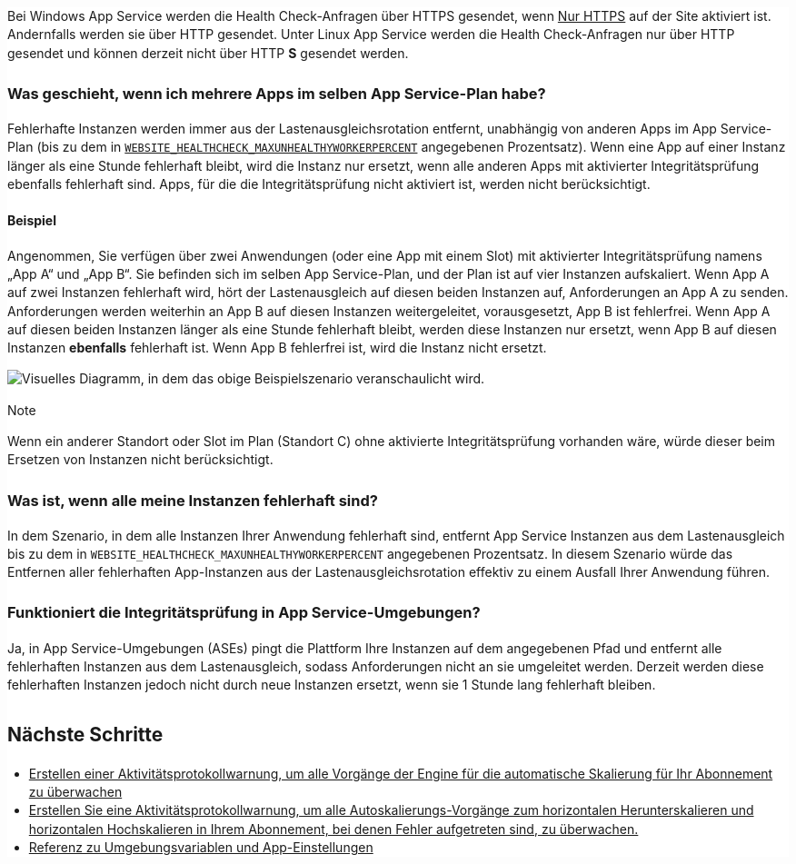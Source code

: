 Bei Windows App Service werden die Health Check-Anfragen über HTTPS gesendet, wenn [Nur HTTPS](configure-ssl-bindings.md#enforce-https) auf der Site aktiviert ist. Andernfalls werden sie über HTTP gesendet. Unter Linux App Service werden die Health Check-Anfragen nur über HTTP gesendet und können derzeit nicht über HTTP **S** gesendet werden.

### <a name="what-if-i-have-multiple-apps-on-the-same-app-service-plan"></a>Was geschieht, wenn ich mehrere Apps im selben App Service-Plan habe?

Fehlerhafte Instanzen werden immer aus der Lastenausgleichsrotation entfernt, unabhängig von anderen Apps im App Service-Plan (bis zu dem in [`WEBSITE_HEALTHCHECK_MAXUNHEALTHYWORKERPERCENT`](#configuration) angegebenen Prozentsatz). Wenn eine App auf einer Instanz länger als eine Stunde fehlerhaft bleibt, wird die Instanz nur ersetzt, wenn alle anderen Apps mit aktivierter Integritätsprüfung ebenfalls fehlerhaft sind. Apps, für die die Integritätsprüfung nicht aktiviert ist, werden nicht berücksichtigt. 

#### <a name="example"></a>Beispiel 

Angenommen, Sie verfügen über zwei Anwendungen (oder eine App mit einem Slot) mit aktivierter Integritätsprüfung namens „App A“ und „App B“. Sie befinden sich im selben App Service-Plan, und der Plan ist auf vier Instanzen aufskaliert. Wenn App A auf zwei Instanzen fehlerhaft wird, hört der Lastenausgleich auf diesen beiden Instanzen auf, Anforderungen an App A zu senden. Anforderungen werden weiterhin an App B auf diesen Instanzen weitergeleitet, vorausgesetzt, App B ist fehlerfrei. Wenn App A auf diesen beiden Instanzen länger als eine Stunde fehlerhaft bleibt, werden diese Instanzen nur ersetzt, wenn App B auf diesen Instanzen **ebenfalls** fehlerhaft ist. Wenn App B fehlerfrei ist, wird die Instanz nicht ersetzt.

![Visuelles Diagramm, in dem das obige Beispielszenario veranschaulicht wird.][2]

> [!NOTE]
> Wenn ein anderer Standort oder Slot im Plan (Standort C) ohne aktivierte Integritätsprüfung vorhanden wäre, würde dieser beim Ersetzen von Instanzen nicht berücksichtigt.

### <a name="what-if-all-my-instances-are-unhealthy"></a>Was ist, wenn alle meine Instanzen fehlerhaft sind?

In dem Szenario, in dem alle Instanzen Ihrer Anwendung fehlerhaft sind, entfernt App Service Instanzen aus dem Lastenausgleich bis zu dem in `WEBSITE_HEALTHCHECK_MAXUNHEALTHYWORKERPERCENT` angegebenen Prozentsatz. In diesem Szenario würde das Entfernen aller fehlerhaften App-Instanzen aus der Lastenausgleichsrotation effektiv zu einem Ausfall Ihrer Anwendung führen.

### <a name="does-health-check-work-on-app-service-environments"></a>Funktioniert die Integritätsprüfung in App Service-Umgebungen?

Ja, in App Service-Umgebungen (ASEs) pingt die Plattform Ihre Instanzen auf dem angegebenen Pfad und entfernt alle fehlerhaften Instanzen aus dem Lastenausgleich, sodass Anforderungen nicht an sie umgeleitet werden. Derzeit werden diese fehlerhaften Instanzen jedoch nicht durch neue Instanzen ersetzt, wenn sie 1 Stunde lang fehlerhaft bleiben.

## <a name="next-steps"></a>Nächste Schritte
- [Erstellen einer Aktivitätsprotokollwarnung, um alle Vorgänge der Engine für die automatische Skalierung für Ihr Abonnement zu überwachen](https://github.com/Azure/azure-quickstart-templates/tree/master/demos/monitor-autoscale-alert)
- [Erstellen Sie eine Aktivitätsprotokollwarnung, um alle Autoskalierungs-Vorgänge zum horizontalen Herunterskalieren und horizontalen Hochskalieren in Ihrem Abonnement, bei denen Fehler aufgetreten sind, zu überwachen.](https://github.com/Azure/azure-quickstart-templates/tree/master/demos/monitor-autoscale-failed-alert)
- [Referenz zu Umgebungsvariablen und App-Einstellungen](reference-app-settings.md)

[1]: ./media/app-service-monitor-instances-health-check/health-check-diagram.png
[2]: ./media/app-service-monitor-instances-health-check/health-check-multi-app-diagram.png
[3]: ./media/app-service-monitor-instances-health-check/azure-portal-navigation-health-check.png
